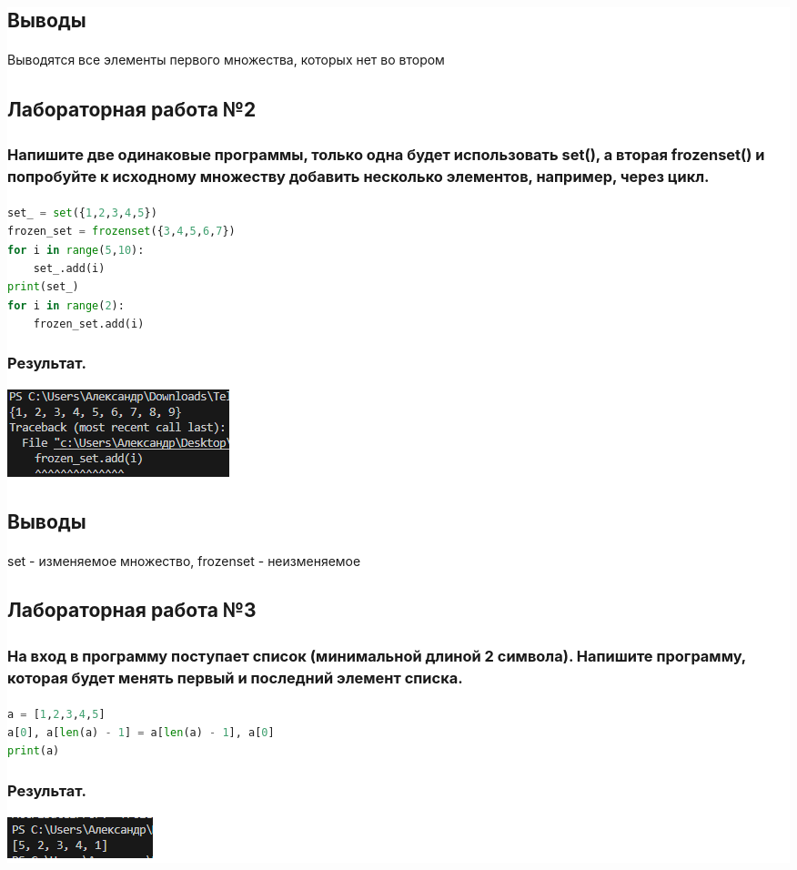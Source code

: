## Выводы
Выводятся все элементы первого множества, которых нет во втором

## Лабораторная работа №2

### Напишите две одинаковые программы, только одна будет использовать set(), а вторая frozenset() и попробуйте к исходному множеству добавить несколько элементов, например, через цикл.

```python
set_ = set({1,2,3,4,5})
frozen_set = frozenset({3,4,5,6,7})
for i in range(5,10):
    set_.add(i)
print(set_)
for i in range(2):
    frozen_set.add(i)
```
### Результат.
![Меню](https://github.com/AlexandrYuniman/ProgIng/blob/Tema_5/pic/lab2.png)

## Выводы
set - изменяемое множество, frozenset - неизменяемое

## Лабораторная работа №3

### На вход в программу поступает список (минимальной длиной 2 символа). Напишите программу, которая будет менять первый и последний элемент списка.

```python
a = [1,2,3,4,5]
a[0], a[len(a) - 1] = a[len(a) - 1], a[0]
print(a)

```
### Результат.
![Меню](https://github.com/AlexandrYuniman/ProgIng/blob/Tema_5/pic/lab3.png)
